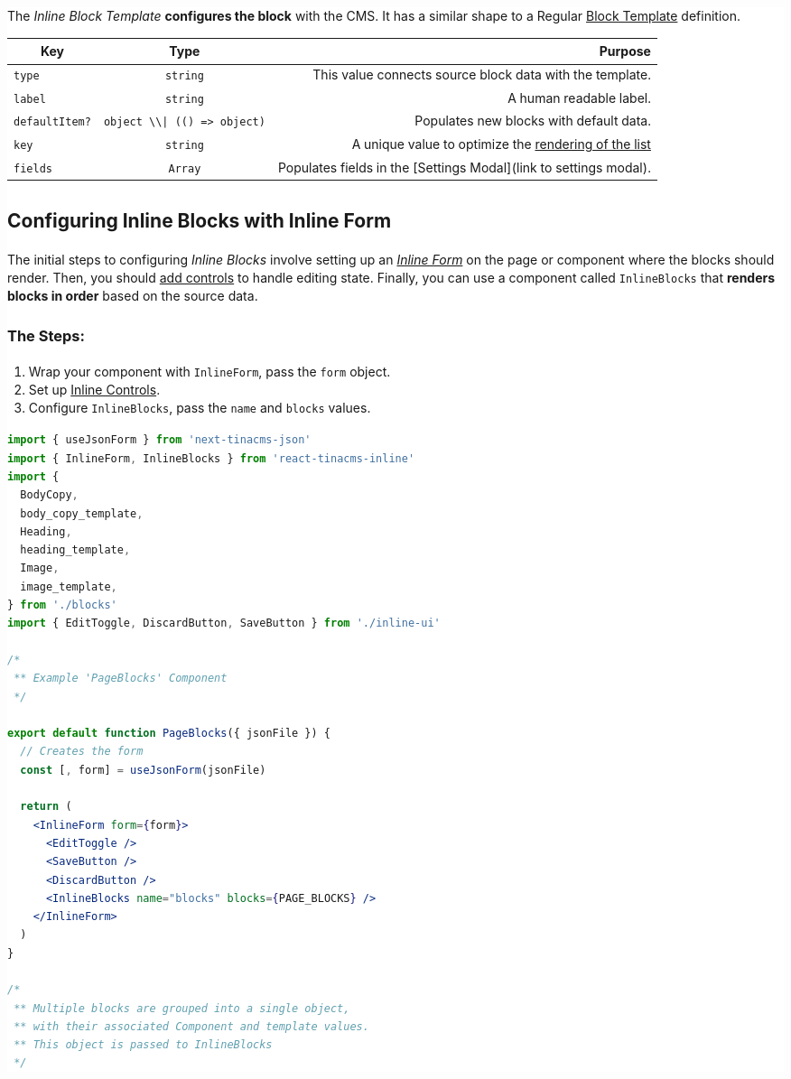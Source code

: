 The _Inline Block Template_ **configures the block** with the CMS. It has a similar shape to a Regular [Block Template](/docs/fields/blocks#block-template-options) definition.

| Key | Type | Purpose |
| --- | :---: | ---: |
| `type` | `string` | This value connects source block data with the template. |
| `label` | `string` | A human readable label. |
| `defaultItem?` | `object \\\| (() => object)` | Populates new blocks with default data. |
| `key` | `string` | A unique value to optimize the [rendering of the list](https://reactjs.org/docs/lists-and-keys.html) |
| `fields` | `Array` | Populates fields in the [Settings Modal](link to settings modal). |

## Configuring Inline Blocks with Inline Form

The initial steps to configuring _Inline Blocks_ involve setting up an _[Inline Form](/docs/inline-editing#inlineform-and-inlinefield)_ on the page or component where the blocks should render. Then, you should [add controls](/docs/inline-editing#inline-form-controls) to handle editing state. Finally, you can use a component called `InlineBlocks` that **renders blocks in order** based on the source data.

### The Steps:

1. Wrap your component with `InlineForm`, pass the `form` object.
2. Set up [Inline Controls](/docs/inline-editing#inline-form-controls).
3. Configure `InlineBlocks`, pass the `name` and `blocks` values.

```jsx
import { useJsonForm } from 'next-tinacms-json'
import { InlineForm, InlineBlocks } from 'react-tinacms-inline'
import {
  BodyCopy,
  body_copy_template,
  Heading,
  heading_template,
  Image,
  image_template,
} from './blocks'
import { EditToggle, DiscardButton, SaveButton } from './inline-ui'

/*
 ** Example 'PageBlocks' Component
 */

export default function PageBlocks({ jsonFile }) {
  // Creates the form
  const [, form] = useJsonForm(jsonFile)

  return (
    <InlineForm form={form}>
      <EditToggle />
      <SaveButton />
      <DiscardButton />
      <InlineBlocks name="blocks" blocks={PAGE_BLOCKS} />
    </InlineForm>
  )
}

/*
 ** Multiple blocks are grouped into a single object,
 ** with their associated Component and template values.
 ** This object is passed to InlineBlocks
 */
```